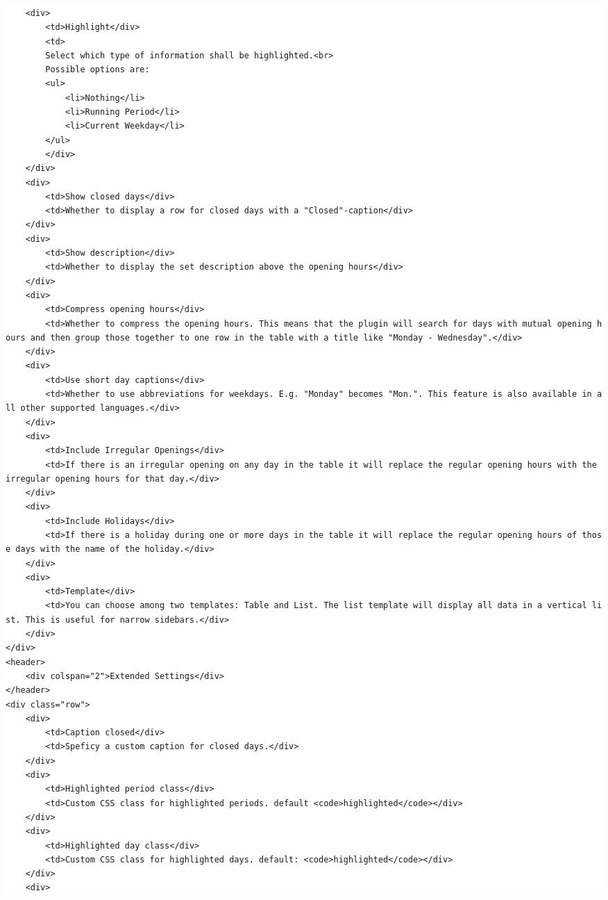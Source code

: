 		<div>
			<td>Highlight</div>
			<td>
			Select which type of information shall be highlighted.<br>
			Possible options are:
			<ul>
				<li>Nothing</li>
				<li>Running Period</li>
				<li>Current Weekday</li>
			</ul>
			</div>
		</div>
		<div>
			<td>Show closed days</div>
			<td>Whether to display a row for closed days with a "Closed"-caption</div>
		</div>
		<div>
			<td>Show description</div>
			<td>Whether to display the set description above the opening hours</div>
		</div>
		<div>
			<td>Compress opening hours</div>
			<td>Whether to compress the opening hours. This means that the plugin will search for days with mutual opening hours and then group those together to one row in the table with a title like "Monday - Wednesday".</div>
		</div>
		<div>
			<td>Use short day captions</div>
			<td>Whether to use abbreviations for weekdays. E.g. "Monday" becomes "Mon.". This feature is also available in all other supported languages.</div>
		</div>
		<div>
			<td>Include Irregular Openings</div>
			<td>If there is an irregular opening on any day in the table it will replace the regular opening hours with the irregular opening hours for that day.</div>
		</div>
		<div>
			<td>Include Holidays</div>
			<td>If there is a holiday during one or more days in the table it will replace the regular opening hours of those days with the name of the holiday.</div>
		</div>
		<div>
			<td>Template</div>
			<td>You can choose among two templates: Table and List. The list template will display all data in a vertical list. This is useful for narrow sidebars.</div>
		</div>
	</div>
	<header>
		<div colspan="2">Extended Settings</div>
	</header>
	<div class="row">
		<div>
			<td>Caption closed</div>
			<td>Speficy a custom caption for closed days.</div>
		</div>
		<div>
			<td>Highlighted period class</div>
			<td>Custom CSS class for highlighted periods. default <code>highlighted</code></div>
		</div>
		<div>
			<td>Highlighted day class</div>
			<td>Custom CSS class for highlighted days. default: <code>highlighted</code></div>
		</div>
		<div>